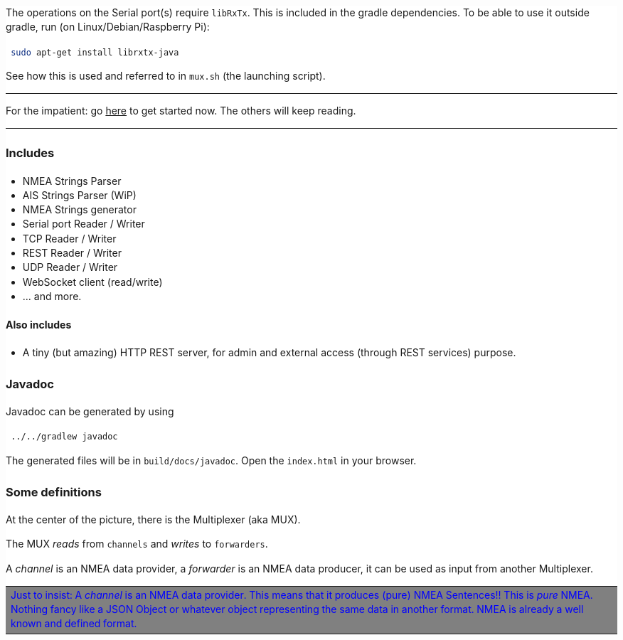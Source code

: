 The operations on the Serial port(s) require `libRxTx`. This is included in the gradle dependencies.
To be able to use it outside gradle, run (on Linux/Debian/Raspberry Pi):
```bash
 sudo apt-get install librxtx-java
```
See how this is used and referred to in `mux.sh` (the launching script).

---

For the impatient: go [here](#to-see-it-at-work-aka-get-started) to get started now. The others will keep reading.

-----------------
### Includes
- NMEA Strings Parser
- AIS Strings Parser (WiP)
- NMEA Strings generator
- Serial port Reader / Writer
- TCP Reader / Writer
- REST Reader / Writer
- UDP Reader / Writer
- WebSocket client (read/write)
- ... and more.

#### Also includes
- A tiny (but amazing) HTTP REST server, for admin and external access (through REST services) purpose.

### Javadoc
Javadoc can be generated by using
```bash
 ../../gradlew javadoc
```
The generated files will be in `build/docs/javadoc`. Open the `index.html` in your browser.

### Some definitions
At the center of the picture, there is the Multiplexer (aka MUX).

The MUX _reads_ from `channels` and _writes_ to `forwarders`.

A _channel_ is an NMEA data provider, a _forwarder_ is an NMEA data producer, it can be used as input from another Multiplexer.

<div style="background-color: gray; color: blue;">
<table>
<tr>
<td>
Just to insist: A <i>channel</i> is an NMEA data provider. This means that it produces (pure) NMEA Sentences!!
This is <i>pure</i> NMEA. Nothing fancy like a JSON Object or whatever object representing the same data in another format.
NMEA is already a well known and defined format.
</td>
</tr>
</table>
</div>
